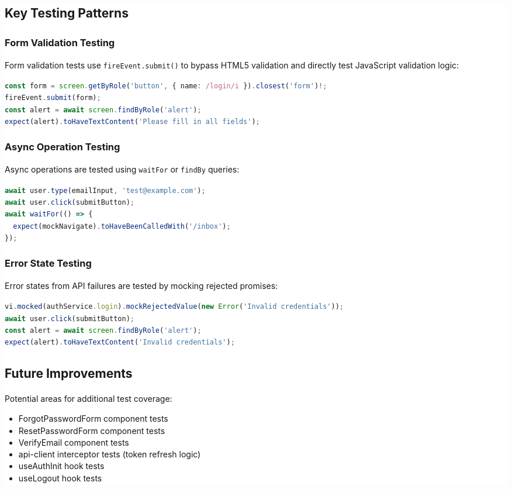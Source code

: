 ## Key Testing Patterns

### Form Validation Testing
Form validation tests use `fireEvent.submit()` to bypass HTML5 validation and directly test JavaScript validation logic:

```typescript
const form = screen.getByRole('button', { name: /login/i }).closest('form')!;
fireEvent.submit(form);
const alert = await screen.findByRole('alert');
expect(alert).toHaveTextContent('Please fill in all fields');
```

### Async Operation Testing
Async operations are tested using `waitFor` or `findBy` queries:

```typescript
await user.type(emailInput, 'test@example.com');
await user.click(submitButton);
await waitFor(() => {
  expect(mockNavigate).toHaveBeenCalledWith('/inbox');
});
```

### Error State Testing
Error states from API failures are tested by mocking rejected promises:

```typescript
vi.mocked(authService.login).mockRejectedValue(new Error('Invalid credentials'));
await user.click(submitButton);
const alert = await screen.findByRole('alert');
expect(alert).toHaveTextContent('Invalid credentials');
```

## Future Improvements

Potential areas for additional test coverage:
- ForgotPasswordForm component tests
- ResetPasswordForm component tests
- VerifyEmail component tests
- api-client interceptor tests (token refresh logic)
- useAuthInit hook tests
- useLogout hook tests
